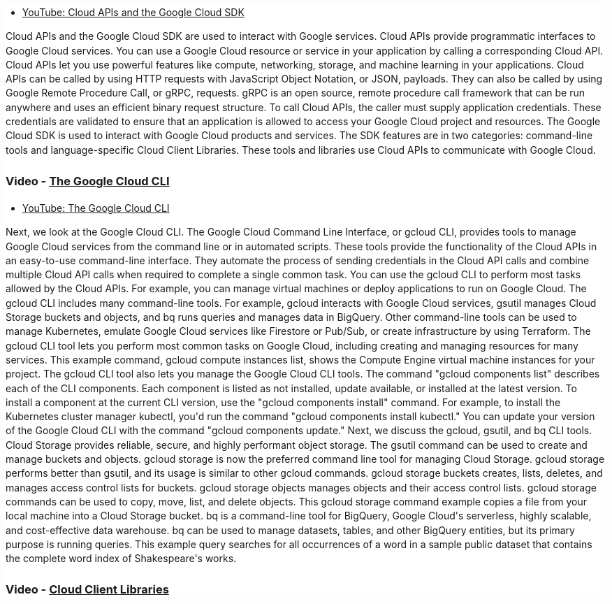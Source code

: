 * [YouTube: Cloud APIs and the Google Cloud SDK](https://www.youtube.com/watch?v=JUDuV1gUlHY)

Cloud APIs and the Google Cloud SDK are used to interact with Google services. Cloud APIs provide programmatic interfaces to Google Cloud services. You can use a Google Cloud resource or service in your application by calling a corresponding Cloud API. Cloud APIs let you use powerful features like compute, networking, storage, and machine learning in your applications. Cloud APIs can be called by using HTTP requests with JavaScript Object Notation, or JSON, payloads. They can also be called by using Google Remote Procedure Call, or gRPC, requests. gRPC is an open source, remote procedure call framework that can be run anywhere and uses an efficient binary request structure. To call Cloud APIs, the caller must supply application credentials. These credentials are validated to ensure that an application is allowed to access your Google Cloud project and resources. The Google Cloud SDK is used to interact with Google Cloud products and services. The SDK features are in two categories: command-line tools and language-specific Cloud Client Libraries. These tools and libraries use Cloud APIs to communicate with Google Cloud.

### Video - [The Google Cloud CLI](https://www.cloudskillsboost.google/course_templates/874/video/520600)

* [YouTube: The Google Cloud CLI](https://www.youtube.com/watch?v=Y1VqzmQR724)

Next, we look at the Google Cloud CLI. The Google Cloud Command Line Interface, or gcloud CLI, provides tools to manage Google Cloud services from the command line or in automated scripts. These tools provide the functionality of the Cloud APIs in an easy-to-use command-line interface. They automate the process of sending credentials in the Cloud API calls and combine multiple Cloud API calls when required to complete a single common task. You can use the gcloud CLI to perform most tasks allowed by the Cloud APIs. For example, you can manage virtual machines or deploy applications to run on Google Cloud. The gcloud CLI includes many command-line tools. For example, gcloud interacts with Google Cloud services, gsutil manages Cloud Storage buckets and objects, and bq runs queries and manages data in BigQuery. Other command-line tools can be used to manage Kubernetes, emulate Google Cloud services like Firestore or Pub/Sub, or create infrastructure by using Terraform. The gcloud CLI tool lets you perform most common tasks on Google Cloud, including creating and managing resources for many services. This example command, gcloud compute instances list, shows the Compute Engine virtual machine instances for your project. The gcloud CLI tool also lets you manage the Google Cloud CLI tools. The command "gcloud components list" describes each of the CLI components. Each component is listed as not installed, update available, or installed at the latest version. To install a component at the current CLI version, use the "gcloud components install" command. For example, to install the Kubernetes cluster manager kubectl, you'd run the command "gcloud components install kubectl." You can update your version of the Google Cloud CLI with the command "gcloud components update." Next, we discuss the gcloud, gsutil, and bq CLI tools. Cloud Storage provides reliable, secure, and highly performant object storage. The gsutil command can be used to create and manage buckets and objects. gcloud storage is now the preferred command line tool for managing Cloud Storage. gcloud storage performs better than gsutil, and its usage is similar to other gcloud commands. gcloud storage buckets creates, lists, deletes, and manages access control lists for buckets. gcloud storage objects manages objects and their access control lists. gcloud storage commands can be used to copy, move, list, and delete objects. This gcloud storage command example copies a file from your local machine into a Cloud Storage bucket. bq is a command-line tool for BigQuery, Google Cloud's serverless, highly scalable, and cost-effective data warehouse. bq can be used to manage datasets, tables, and other BigQuery entities, but its primary purpose is running queries. This example query searches for all occurrences of a word in a sample public dataset that contains the complete word index of Shakespeare's works.

### Video - [Cloud Client Libraries](https://www.cloudskillsboost.google/course_templates/874/video/520601)

